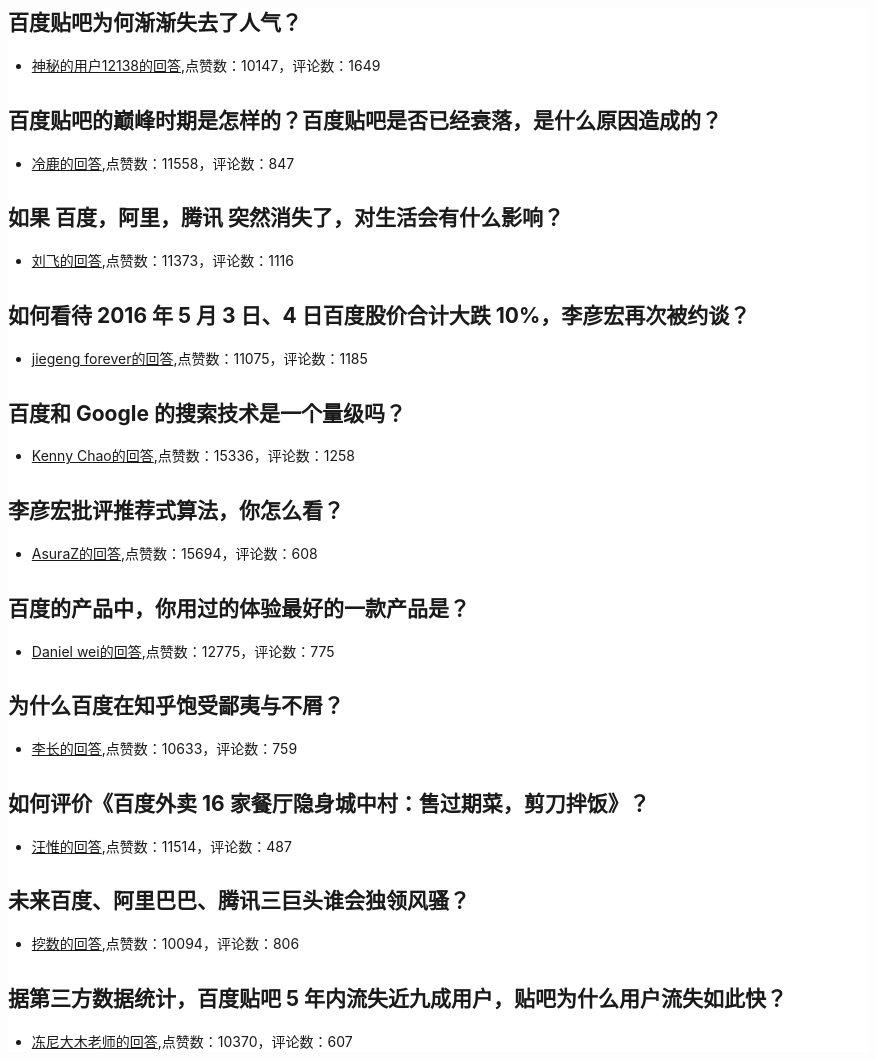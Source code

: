 ## 百度贴吧为何渐渐失去了人气？
- [神秘的用户12138的回答](https://www.zhihu.com/question/526646734/answer/-1838675047),点赞数：10147，评论数：1649
## 百度贴吧的巅峰时期是怎样的？百度贴吧是否已经衰落，是什么原因造成的？
- [冷鹿的回答](https://www.zhihu.com/question/380914521/answer/1628112139),点赞数：11558，评论数：847
## 如果 百度，阿里，腾讯 突然消失了，对生活会有什么影响？
- [刘飞的回答](https://www.zhihu.com/question/64044095/answer/216052520),点赞数：11373，评论数：1116
## 如何看待 2016 年 5 月 3 日、4 日百度股价合计大跌 10%，李彦宏再次被约谈？
- [jiegeng forever的回答](https://www.zhihu.com/question/45277154/answer/98633310),点赞数：11075，评论数：1185
## 百度和 Google 的搜索技术是一个量级吗？
- [Kenny Chao的回答](https://www.zhihu.com/question/22447908/answer/21435705),点赞数：15336，评论数：1258
## 李彦宏批评推荐式算法，你怎么看？
- [AsuraZ的回答](https://www.zhihu.com/question/424790595/answer/1658238566),点赞数：15694，评论数：608
## 百度的产品中，你用过的体验最好的一款产品是？
- [Daniel wei的回答](https://www.zhihu.com/question/20512556/answer/100898344),点赞数：12775，评论数：775
## 为什么百度在知乎饱受鄙夷与不屑？
- [李长的回答](https://www.zhihu.com/question/27794207/answer/38112650),点赞数：10633，评论数：759
## 如何评价《百度外卖 16 家餐厅隐身城中村：售过期菜，剪刀拌饭》？
- [汪惟的回答](https://www.zhihu.com/question/49396233/answer/116420324),点赞数：11514，评论数：487
## 未来百度、阿里巴巴、腾讯三巨头谁会独领风骚？
- [挖数的回答](https://www.zhihu.com/question/20165098/answer/147352928),点赞数：10094，评论数：806
## 据第三方数据统计，百度贴吧 5 年内流失近九成用户，贴吧为什么用户流失如此快？
- [冻尼大木老师的回答](https://www.zhihu.com/question/442321794/answer/-2113153575),点赞数：10370，评论数：607
